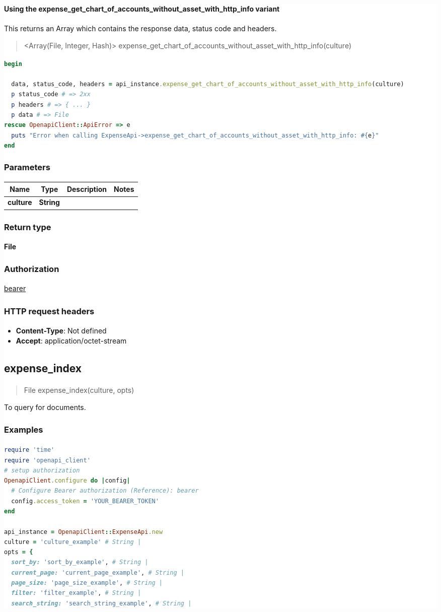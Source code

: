 
#### Using the expense_get_chart_of_accounts_without_asset_with_http_info variant

This returns an Array which contains the response data, status code and headers.

> <Array(File, Integer, Hash)> expense_get_chart_of_accounts_without_asset_with_http_info(culture)

```ruby
begin
  
  data, status_code, headers = api_instance.expense_get_chart_of_accounts_without_asset_with_http_info(culture)
  p status_code # => 2xx
  p headers # => { ... }
  p data # => File
rescue OpenapiClient::ApiError => e
  puts "Error when calling ExpenseApi->expense_get_chart_of_accounts_without_asset_with_http_info: #{e}"
end
```

### Parameters

| Name | Type | Description | Notes |
| ---- | ---- | ----------- | ----- |
| **culture** | **String** |  |  |

### Return type

**File**

### Authorization

[bearer](../README.md#bearer)

### HTTP request headers

- **Content-Type**: Not defined
- **Accept**: application/octet-stream


## expense_index

> File expense_index(culture, opts)

To query for documents.

### Examples

```ruby
require 'time'
require 'openapi_client'
# setup authorization
OpenapiClient.configure do |config|
  # Configure Bearer authorization (Reference): bearer
  config.access_token = 'YOUR_BEARER_TOKEN'
end

api_instance = OpenapiClient::ExpenseApi.new
culture = 'culture_example' # String | 
opts = {
  sort_by: 'sort_by_example', # String | 
  current_page: 'current_page_example', # String | 
  page_size: 'page_size_example', # String | 
  filter: 'filter_example', # String | 
  search_string: 'search_string_example', # String | 
```